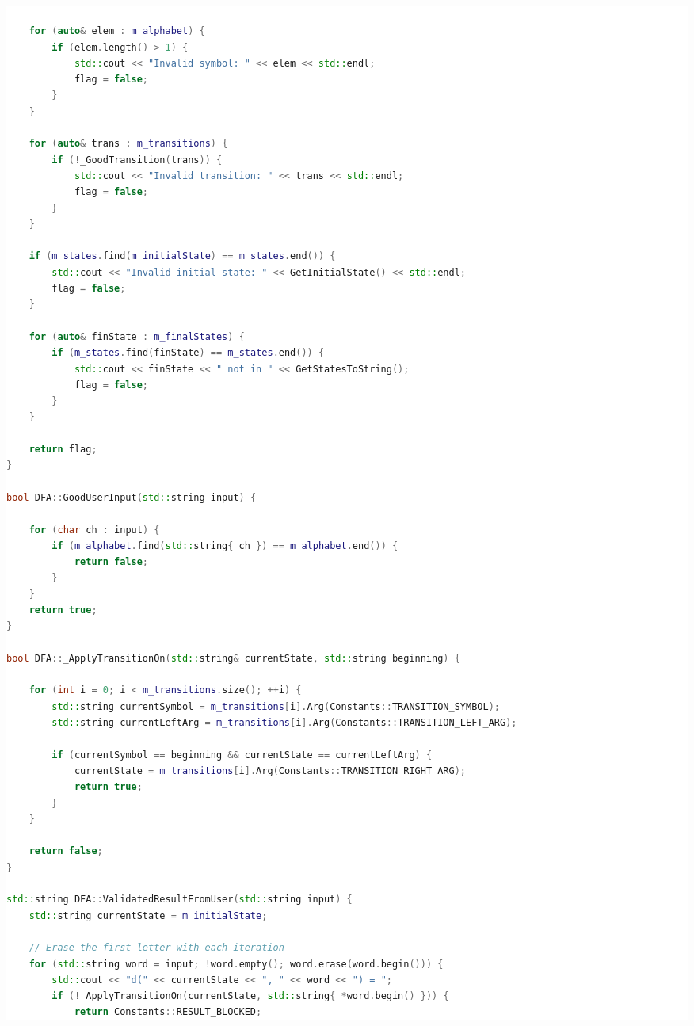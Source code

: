 ```cpp

	for (auto& elem : m_alphabet) {
		if (elem.length() > 1) {
			std::cout << "Invalid symbol: " << elem << std::endl;
			flag = false;
		}
	}

	for (auto& trans : m_transitions) {
		if (!_GoodTransition(trans)) {
			std::cout << "Invalid transition: " << trans << std::endl;
			flag = false;
		}
	}

	if (m_states.find(m_initialState) == m_states.end()) {
		std::cout << "Invalid initial state: " << GetInitialState() << std::endl;
		flag = false;
	}

	for (auto& finState : m_finalStates) {
		if (m_states.find(finState) == m_states.end()) {
			std::cout << finState << " not in " << GetStatesToString();
			flag = false;
		}
	}

	return flag;
}

bool DFA::GoodUserInput(std::string input) {

	for (char ch : input) {
		if (m_alphabet.find(std::string{ ch }) == m_alphabet.end()) {
			return false;
		}
	}
	return true;
}

bool DFA::_ApplyTransitionOn(std::string& currentState, std::string beginning) {

	for (int i = 0; i < m_transitions.size(); ++i) {
		std::string currentSymbol = m_transitions[i].Arg(Constants::TRANSITION_SYMBOL);
		std::string currentLeftArg = m_transitions[i].Arg(Constants::TRANSITION_LEFT_ARG);

		if (currentSymbol == beginning && currentState == currentLeftArg) {
			currentState = m_transitions[i].Arg(Constants::TRANSITION_RIGHT_ARG);
			return true;
		}
	}

	return false;
}

std::string DFA::ValidatedResultFromUser(std::string input) {
	std::string currentState = m_initialState;

	// Erase the first letter with each iteration 
	for (std::string word = input; !word.empty(); word.erase(word.begin())) {
		std::cout << "d(" << currentState << ", " << word << ") = ";
		if (!_ApplyTransitionOn(currentState, std::string{ *word.begin() })) {
			return Constants::RESULT_BLOCKED;
```
